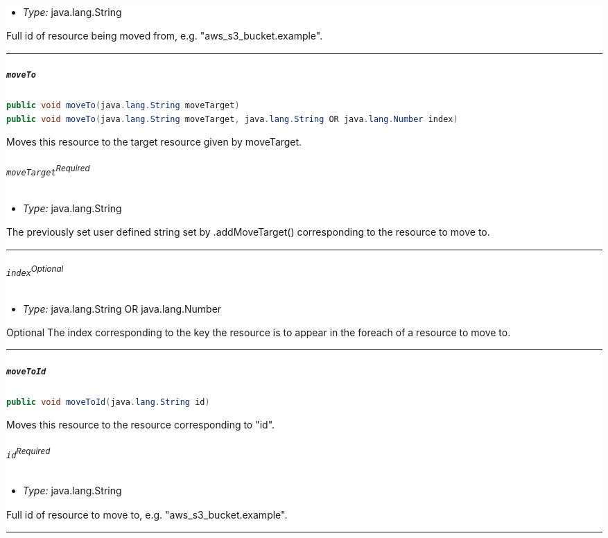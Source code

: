 - *Type:* java.lang.String

Full id of resource being moved from, e.g. "aws_s3_bucket.example".

---

##### `moveTo` <a name="moveTo" id="@cdktf/provider-datadog.securityNotificationRule.SecurityNotificationRule.moveTo"></a>

```java
public void moveTo(java.lang.String moveTarget)
public void moveTo(java.lang.String moveTarget, java.lang.String OR java.lang.Number index)
```

Moves this resource to the target resource given by moveTarget.

###### `moveTarget`<sup>Required</sup> <a name="moveTarget" id="@cdktf/provider-datadog.securityNotificationRule.SecurityNotificationRule.moveTo.parameter.moveTarget"></a>

- *Type:* java.lang.String

The previously set user defined string set by .addMoveTarget() corresponding to the resource to move to.

---

###### `index`<sup>Optional</sup> <a name="index" id="@cdktf/provider-datadog.securityNotificationRule.SecurityNotificationRule.moveTo.parameter.index"></a>

- *Type:* java.lang.String OR java.lang.Number

Optional The index corresponding to the key the resource is to appear in the foreach of a resource to move to.

---

##### `moveToId` <a name="moveToId" id="@cdktf/provider-datadog.securityNotificationRule.SecurityNotificationRule.moveToId"></a>

```java
public void moveToId(java.lang.String id)
```

Moves this resource to the resource corresponding to "id".

###### `id`<sup>Required</sup> <a name="id" id="@cdktf/provider-datadog.securityNotificationRule.SecurityNotificationRule.moveToId.parameter.id"></a>

- *Type:* java.lang.String

Full id of resource to move to, e.g. "aws_s3_bucket.example".

---
